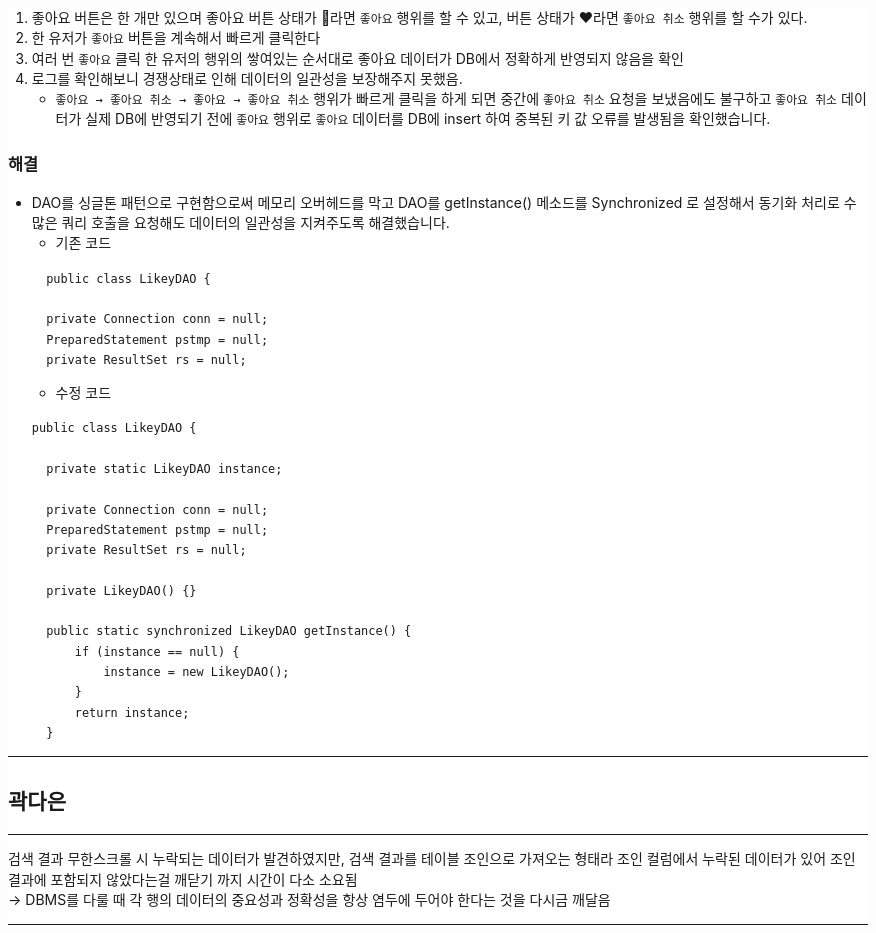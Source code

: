 1. 좋아요 버튼은 한 개만 있으며 좋아요 버튼 상태가 🤍라면 `좋아요` 행위를 할 수 있고,
   버튼 상태가 ❤️라면 `좋아요 취소` 행위를 할 수가 있다.
2. 한 유저가 `좋아요` 버튼을 계속해서 빠르게 클릭한다
3. 여러 번 `좋아요` 클릭 한 유저의 행위의 쌓여있는 순서대로 좋아요 데이터가 DB에서 정확하게 반영되지 않음을 확인
4. 로그를 확인해보니 경쟁상태로 인해 데이터의 일관성을 보장해주지 못했음.
   - `좋아요 → 좋아요 취소 → 좋아요 → 좋아요 취소` 행위가 빠르게 클릭을 하게 되면 중간에 `좋아요 취소` 요청을 보냈음에도 불구하고 `좋아요 취소` 데이터가 실제 DB에 반영되기 전에 `좋아요` 행위로 `좋아요` 데이터를 DB에 insert 하여 중복된 키 값 오류를 발생됨을 확인했습니다.

### 해결

- DAO를 싱글톤 패턴으로 구현함으로써 메모리 오버헤드를 막고 DAO를 getInstance() 메소드를 Synchronized 로 설정해서 동기화 처리로 수 많은 쿼리 호출을 요청해도 데이터의 일관성을 지켜주도록 해결했습니다.
  - 기존 코드
  ```
    public class LikeyDAO {

    private Connection conn = null;
    PreparedStatement pstmp = null;
    private ResultSet rs = null;

  ```
  - 수정 코드
  ```
  public class LikeyDAO {

    private static LikeyDAO instance;

    private Connection conn = null;
    PreparedStatement pstmp = null;
    private ResultSet rs = null;

    private LikeyDAO() {}

    public static synchronized LikeyDAO getInstance() {
        if (instance == null) {
            instance = new LikeyDAO();
        }
        return instance;
    }
  ```

---

## 곽다은

---

검색 결과 무한스크롤 시 누락되는 데이터가 발견하였지만, 검색 결과를 테이블 조인으로 가져오는 형태라 조인 컬럼에서 누락된 데이터가 있어 
조인결과에 포함되지 않았다는걸 깨닫기 까지 시간이 다소 소요됨 <br>
→ DBMS를 다룰 때 각 행의 데이터의 중요성과 정확성을 항상 염두에 두어야 한다는 것을 다시금 깨달음

---
